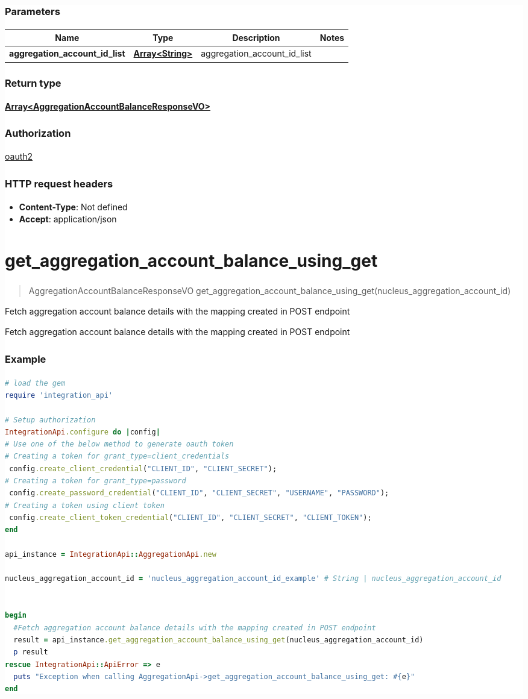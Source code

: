 ### Parameters

Name | Type | Description  | Notes
------------- | ------------- | ------------- | -------------
 **aggregation_account_id_list** | [**Array&lt;String&gt;**](String.md)| aggregation_account_id_list | 

### Return type

[**Array&lt;AggregationAccountBalanceResponseVO&gt;**](AggregationAccountBalanceResponseVO.md)

### Authorization

[oauth2](../README.md#oauth2)

### HTTP request headers

 - **Content-Type**: Not defined
 - **Accept**: application/json



# **get_aggregation_account_balance_using_get**
> AggregationAccountBalanceResponseVO get_aggregation_account_balance_using_get(nucleus_aggregation_account_id)

Fetch aggregation account balance details with the mapping created in POST endpoint

Fetch aggregation account balance details with the mapping created in POST endpoint

### Example
```ruby
# load the gem
require 'integration_api'

# Setup authorization
IntegrationApi.configure do |config|
# Use one of the below method to generate oauth token        
# Creating a token for grant_type=client_credentials
 config.create_client_credential("CLIENT_ID", "CLIENT_SECRET");
# Creating a token for grant_type=password
 config.create_password_credential("CLIENT_ID", "CLIENT_SECRET", "USERNAME", "PASSWORD");
# Creating a token using client token
 config.create_client_token_credential("CLIENT_ID", "CLIENT_SECRET", "CLIENT_TOKEN");
end

api_instance = IntegrationApi::AggregationApi.new

nucleus_aggregation_account_id = 'nucleus_aggregation_account_id_example' # String | nucleus_aggregation_account_id


begin
  #Fetch aggregation account balance details with the mapping created in POST endpoint
  result = api_instance.get_aggregation_account_balance_using_get(nucleus_aggregation_account_id)
  p result
rescue IntegrationApi::ApiError => e
  puts "Exception when calling AggregationApi->get_aggregation_account_balance_using_get: #{e}"
end
```
